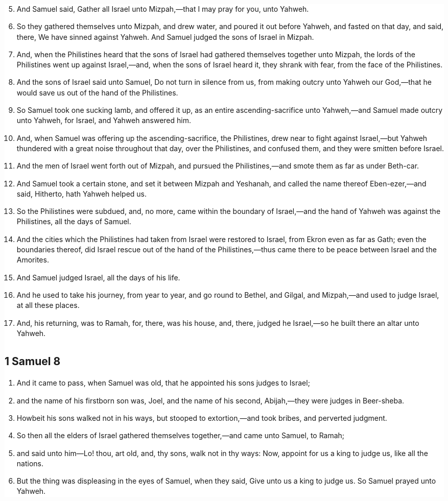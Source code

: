 5. And Samuel said, Gather all Israel unto Mizpah,—that I may pray for you, unto Yahweh.

6. So they gathered themselves unto Mizpah, and drew water, and poured it out before Yahweh, and fasted on that day, and said, there, We have sinned against Yahweh. And Samuel judged the sons of Israel in Mizpah. 

7.  And, when the Philistines heard that the sons of Israel had gathered themselves together unto Mizpah, the lords of the Philistines went up against Israel,—and, when the sons of Israel heard it, they shrank with fear, from the face of the Philistines.

8. And the sons of Israel said unto Samuel, Do not turn in silence from us, from making outcry unto Yahweh our God,—that he would save us out of the hand of the Philistines.

9. So Samuel took one sucking lamb, and offered it up, as an entire ascending-sacrifice unto Yahweh,—and Samuel made outcry unto Yahweh, for Israel, and Yahweh answered him.

10. And, when Samuel was offering up the ascending-sacrifice, the Philistines, drew near to fight against Israel,—but Yahweh thundered with a great noise throughout that day, over the Philistines, and confused them, and they were smitten before Israel.

11. And the men of Israel went forth out of Mizpah, and pursued the Philistines,—and smote them as far as under Beth-car.

12. And Samuel took a certain stone, and set it between Mizpah and Yeshanah, and called the name thereof Eben-ezer,—and said, Hitherto, hath Yahweh helped us. 

13.  So the Philistines were subdued, and, no more, came within the boundary of Israel,—and the hand of Yahweh was against the Philistines, all the days of Samuel.

14. And the cities which the Philistines had taken from Israel were restored to Israel, from Ekron even as far as Gath; even the boundaries thereof, did Israel rescue out of the hand of the Philistines,—thus came there to be peace between Israel and the Amorites.

15. And Samuel judged Israel, all the days of his life.

16. And he used to take his journey, from year to year, and go round to Bethel, and Gilgal, and Mizpah,—and used to judge Israel, at all these places.

17. And, his returning, was to Ramah, for, there, was his house, and, there, judged he Israel,—so he built there an altar unto Yahweh.  

## 1 Samuel 8

1. And it came to pass, when Samuel was old, that he appointed his sons judges to Israel;

2. and the name of his firstborn son was, Joel, and the name of his second, Abijah,—they were judges in Beer-sheba.

3. Howbeit his sons walked not in his ways, but stooped to extortion,—and took bribes, and perverted judgment. 

4.  So then all the elders of Israel gathered themselves together,—and came unto Samuel, to Ramah;

5. and said unto him—Lo! thou, art old, and, thy sons, walk not in thy ways: Now, appoint for us a king to judge us, like all the nations.

6. But the thing was displeasing in the eyes of Samuel, when they said, Give unto us a king to judge us. So Samuel prayed unto Yahweh.

